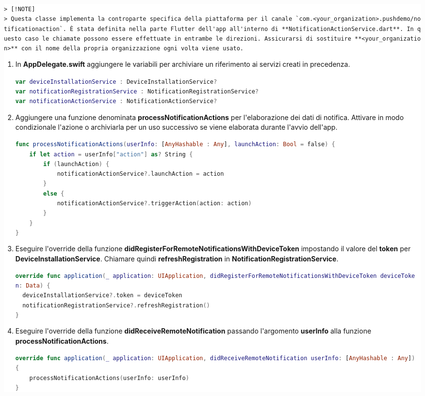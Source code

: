     > [!NOTE]
    > Questa classe implementa la controparte specifica della piattaforma per il canale `com.<your_organization>.pushdemo/notificationaction`. È stata definita nella parte Flutter dell'app all'interno di **NotificationActionService.dart**. In questo caso le chiamate possono essere effettuate in entrambe le direzioni. Assicurarsi di sostituire **<your_organization>** con il nome della propria organizzazione ogni volta viene usato.

1. In **AppDelegate.swift** aggiungere le variabili per archiviare un riferimento ai servizi creati in precedenza.

    ```swift
    var deviceInstallationService : DeviceInstallationService?
    var notificationRegistrationService : NotificationRegistrationService?
    var notificationActionService : NotificationActionService?
    ```

1. Aggiungere una funzione denominata **processNotificationActions** per l'elaborazione dei dati di notifica. Attivare in modo condizionale l'azione o archiviarla per un uso successivo se viene elaborata durante l'avvio dell'app.

    ```swift
    func processNotificationActions(userInfo: [AnyHashable : Any], launchAction: Bool = false) {
        if let action = userInfo["action"] as? String {
            if (launchAction) {
                notificationActionService?.launchAction = action
            }
            else {
                notificationActionService?.triggerAction(action: action)
            }
        }
    }
    ```

1. Eseguire l'override della funzione **didRegisterForRemoteNotificationsWithDeviceToken** impostando il valore del **token** per **DeviceInstallationService**. Chiamare quindi **refreshRegistration** in **NotificationRegistrationService**.

    ```swift
    override func application(_ application: UIApplication, didRegisterForRemoteNotificationsWithDeviceToken deviceToken: Data) {
      deviceInstallationService?.token = deviceToken
      notificationRegistrationService?.refreshRegistration()
    }
    ```

1. Eseguire l'override della funzione **didReceiveRemoteNotification** passando l'argomento **userInfo** alla funzione **processNotificationActions**.

    ```swift
    override func application(_ application: UIApplication, didReceiveRemoteNotification userInfo: [AnyHashable : Any]) {
        processNotificationActions(userInfo: userInfo)
    }
    ```
